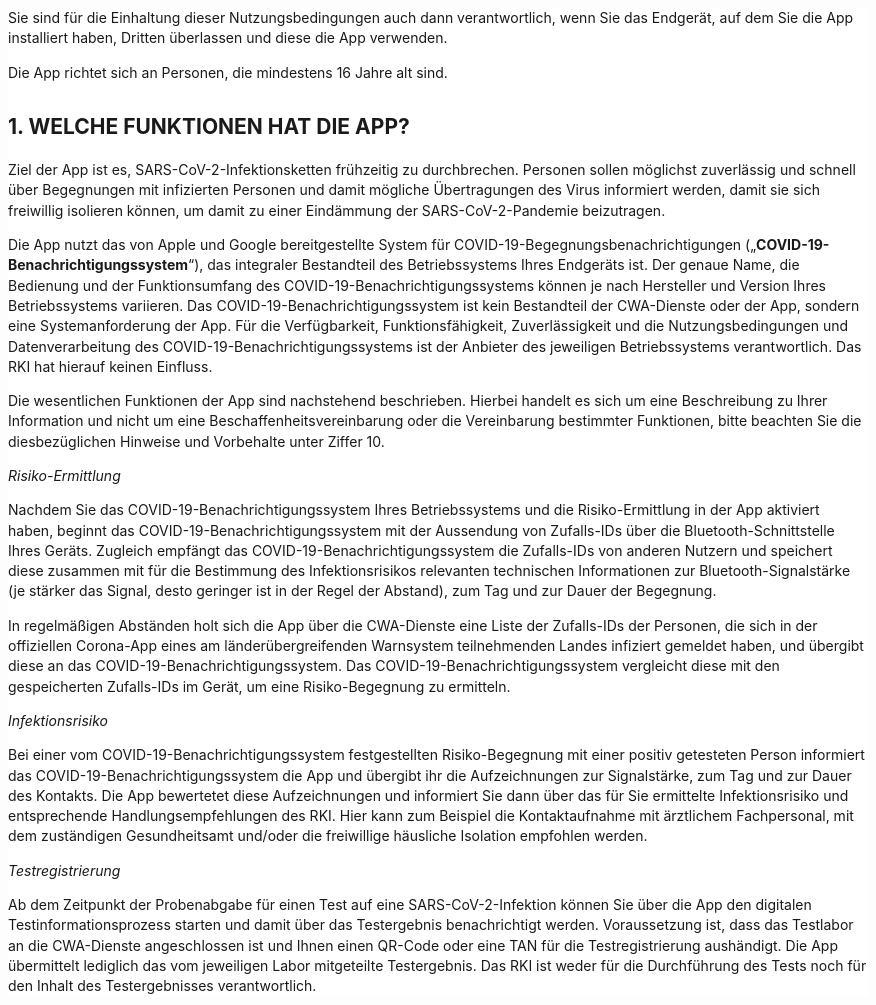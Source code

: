 Sie sind für die Einhaltung dieser Nutzungsbedingungen auch dann verantwortlich, wenn Sie das Endgerät, auf dem Sie die App installiert haben, Dritten überlassen und diese die App verwenden.

Die App richtet sich an Personen, die mindestens 16 Jahre alt sind.

## 1.	WELCHE FUNKTIONEN HAT DIE APP?
Ziel der App ist es, SARS-CoV-2-Infektionsketten frühzeitig zu durchbrechen. Personen sollen möglichst zuverlässig und schnell über Begegnungen mit infizierten Personen und damit mögliche Übertragungen des Virus informiert werden, damit sie sich freiwillig isolieren können, um damit zu einer Eindämmung der SARS-CoV-2-Pandemie beizutragen.

Die App nutzt das von Apple und Google bereitgestellte System für COVID-19-Begegnungsbenachrichtigungen („**COVID-19-Benachrichtigungssystem**“), das integraler Bestandteil des Betriebssystems Ihres Endgeräts ist. Der genaue Name, die Bedienung und der Funktionsumfang des COVID-19-Benachrichtigungssystems können je nach Hersteller und Version Ihres Betriebssystems variieren. Das COVID-19-Benachrichtigungssystem ist kein Bestandteil der CWA-Dienste oder der App, sondern eine Systemanforderung der App. Für die Verfügbarkeit, Funktionsfähigkeit, Zuverlässigkeit und die Nutzungsbedingungen und Datenverarbeitung des COVID-19-Benachrichtigungssystems ist der Anbieter des jeweiligen Betriebssystems verantwortlich. Das RKI hat hierauf keinen Einfluss.

Die wesentlichen Funktionen der App sind nachstehend beschrieben. Hierbei handelt es sich um eine Beschreibung zu Ihrer Information und nicht um eine Beschaffenheitsvereinbarung oder die Vereinbarung bestimmter Funktionen, bitte beachten Sie die diesbezüglichen Hinweise und Vorbehalte unter Ziffer 10.

<em>Risiko-Ermittlung</em>

Nachdem Sie das COVID-19-Benachrichtigungssystem Ihres Betriebssystems und die Risiko-Ermittlung in der App aktiviert haben, beginnt das COVID-19-Benachrichtigungssystem mit der Aussendung von Zufalls-IDs über die Bluetooth-Schnittstelle Ihres Geräts. Zugleich empfängt das COVID-19-Benachrichtigungssystem die Zufalls-IDs von anderen Nutzern und speichert diese zusammen mit für die Bestimmung des Infektionsrisikos relevanten technischen Informationen zur Bluetooth-Signalstärke (je stärker das Signal, desto geringer ist in der Regel der Abstand), zum Tag und zur Dauer der Begegnung.

In regelmäßigen Abständen holt sich die App über die CWA-Dienste eine Liste der Zufalls-IDs der Personen, die sich in der offiziellen Corona-App eines am länderübergreifenden Warnsystem teilnehmenden Landes infiziert gemeldet haben, und übergibt diese an das COVID-19-Benachrichtigungssystem. Das COVID-19-Benachrichtigungssystem vergleicht diese mit den gespeicherten Zufalls-IDs im Gerät, um eine Risiko-Begegnung zu ermitteln.

<em>Infektionsrisiko</em>

Bei einer vom COVID-19-Benachrichtigungssystem festgestellten Risiko-Begegnung mit einer positiv getesteten Person informiert das COVID-19-Benachrichtigungssystem die App und übergibt ihr die Aufzeichnungen zur Signalstärke, zum Tag und zur Dauer des Kontakts. Die App bewertetet diese Aufzeichnungen und informiert Sie dann über das für Sie ermittelte Infektionsrisiko und entsprechende Handlungsempfehlungen des RKI. Hier kann zum Beispiel die Kontaktaufnahme mit ärztlichem Fachpersonal, mit dem zuständigen Gesundheitsamt und/oder die freiwillige häusliche Isolation empfohlen werden.

<em>Testregistrierung</em>

Ab dem Zeitpunkt der Probenabgabe für einen Test auf eine SARS-CoV-2-Infektion können Sie über die App den digitalen Testinformationsprozess starten und damit über das Testergebnis benachrichtigt werden. Voraussetzung ist, dass das Testlabor an die CWA-Dienste angeschlossen ist und Ihnen einen QR-Code oder eine TAN für die Testregistrierung aushändigt. Die App übermittelt lediglich das vom jeweiligen Labor mitgeteilte Testergebnis. Das RKI ist weder für die Durchführung des Tests noch für den Inhalt des Testergebnisses verantwortlich.
